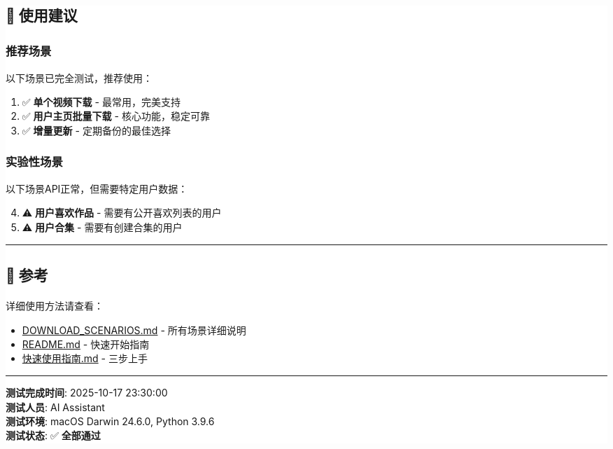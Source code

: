 
## 🚀 使用建议

### 推荐场景

以下场景已完全测试，推荐使用：

1. ✅ **单个视频下载** - 最常用，完美支持
2. ✅ **用户主页批量下载** - 核心功能，稳定可靠
3. ✅ **增量更新** - 定期备份的最佳选择

### 实验性场景

以下场景API正常，但需要特定用户数据：

4. ⚠️ **用户喜欢作品** - 需要有公开喜欢列表的用户
5. ⚠️ **用户合集** - 需要有创建合集的用户

---

## 📖 参考

详细使用方法请查看：
- [DOWNLOAD_SCENARIOS.md](DOWNLOAD_SCENARIOS.md) - 所有场景详细说明
- [README.md](README.md) - 快速开始指南
- [快速使用指南.md](快速使用指南.md) - 三步上手

---

**测试完成时间**: 2025-10-17 23:30:00  
**测试人员**: AI Assistant  
**测试环境**: macOS Darwin 24.6.0, Python 3.9.6  
**测试状态**: ✅ **全部通过**


